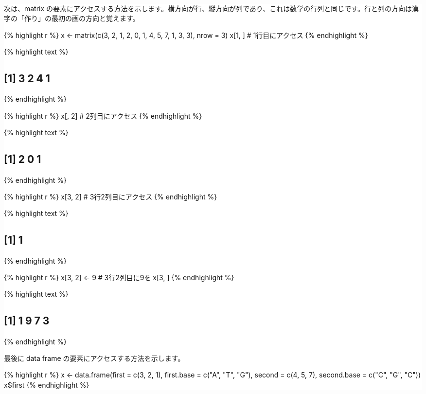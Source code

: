 次は、matrix の要素にアクセスする方法を示します。横方向が行、縦方向が列であり、これは数学の行列と同じです。行と列の方向は漢字の「作り」の最初の画の方向と覚えます。


{% highlight r %}
x <- matrix(c(3, 2, 1, 2, 0, 1, 4, 5, 7, 1, 3, 3), nrow = 3)
x[1, ]  # 1行目にアクセス
{% endhighlight %}



{% highlight text %}
## [1] 3 2 4 1
{% endhighlight %}



{% highlight r %}
x[, 2]  # 2列目にアクセス
{% endhighlight %}



{% highlight text %}
## [1] 2 0 1
{% endhighlight %}



{% highlight r %}
x[3, 2]  # 3行2列目にアクセス
{% endhighlight %}



{% highlight text %}
## [1] 1
{% endhighlight %}



{% highlight r %}
x[3, 2] <- 9  # 3行2列目に9を
x[3, ]
{% endhighlight %}



{% highlight text %}
## [1] 1 9 7 3
{% endhighlight %}

最後に data frame の要素にアクセスする方法を示します。

{% highlight r %}
x <- data.frame(first = c(3, 2, 1), first.base = c("A", "T", "G"), second = c(4, 
    5, 7), second.base = c("C", "G", "C"))
x$first
{% endhighlight %}
